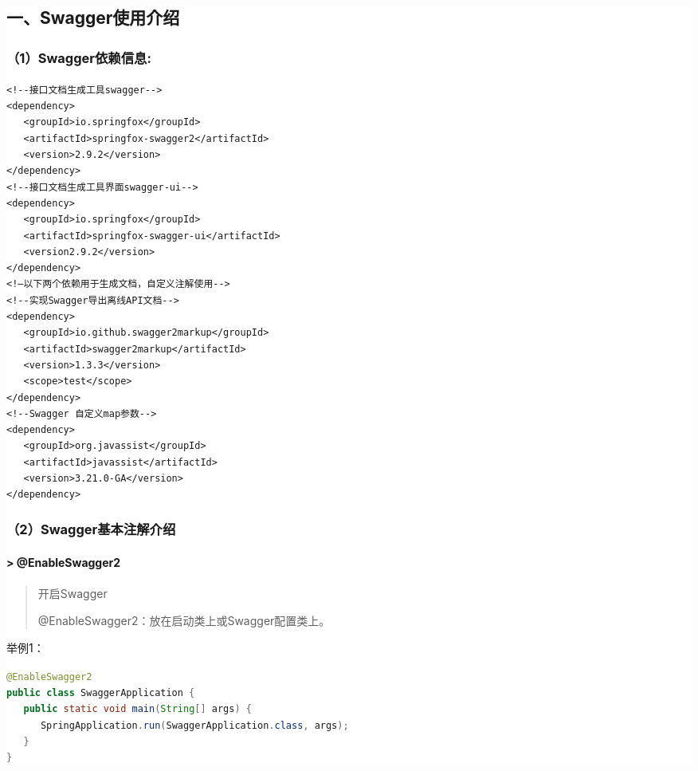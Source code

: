 ## 一、Swagger使用介绍

### （1）**Swagger依赖信息**:

```properties
<!--接口文档生成工具swagger-->
<dependency>
   <groupId>io.springfox</groupId>
   <artifactId>springfox-swagger2</artifactId>
   <version>2.9.2</version>
</dependency>
<!--接口文档生成工具界面swagger-ui-->
<dependency>
   <groupId>io.springfox</groupId>
   <artifactId>springfox-swagger-ui</artifactId>
   <version2.9.2</version>
</dependency>
<!—以下两个依赖用于生成文档，自定义注解使用-->
<!--实现Swagger导出离线API文档-->
<dependency>
   <groupId>io.github.swagger2markup</groupId>
   <artifactId>swagger2markup</artifactId>
   <version>1.3.3</version>
   <scope>test</scope>
</dependency>
<!--Swagger 自定义map参数-->
<dependency>
   <groupId>org.javassist</groupId>
   <artifactId>javassist</artifactId>
   <version>3.21.0-GA</version>
</dependency>

```

### （2）Swagger基本注解介绍

#### > @EnableSwagger2 

> 开启Swagger 
>
> @EnableSwagger2：放在启动类上或Swagger配置类上。

举例1：

```java
@EnableSwagger2
public class SwaggerApplication {
   public static void main(String[] args) {
      SpringApplication.run(SwaggerApplication.class, args);
   }
}
```

